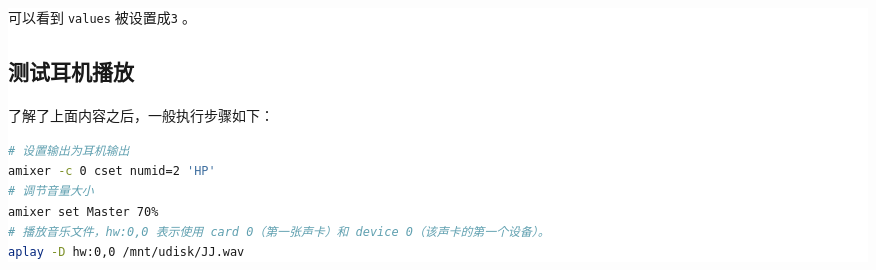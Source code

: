 可以看到 `values` 被设置成`3` 。

## 测试耳机播放

了解了上面内容之后，一般执行步骤如下：

~~~bash
# 设置输出为耳机输出
amixer -c 0 cset numid=2 'HP'
# 调节音量大小
amixer set Master 70%
# 播放音乐文件，hw:0,0 表示使用 card 0（第一张声卡）和 device 0（该声卡的第一个设备）。
aplay -D hw:0,0 /mnt/udisk/JJ.wav
~~~



